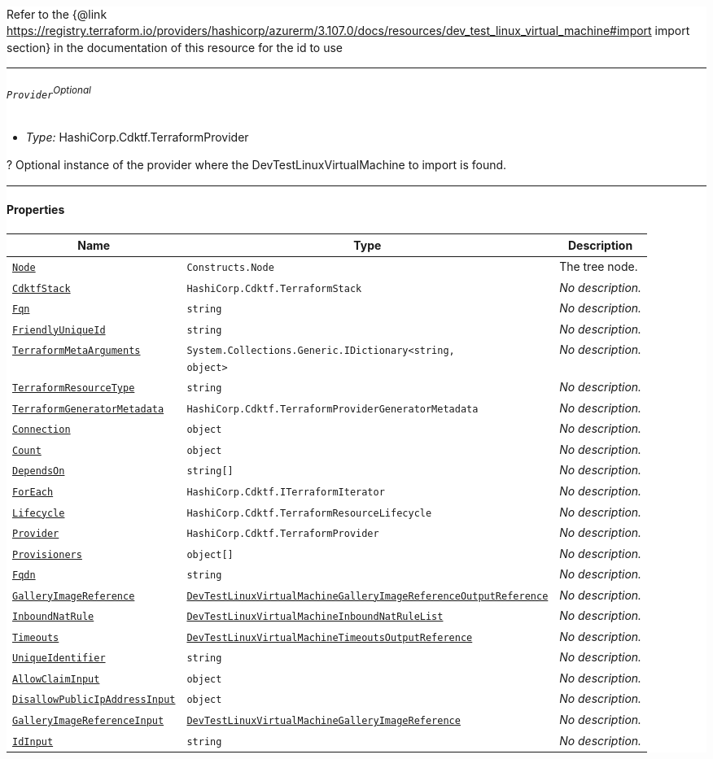 Refer to the {@link https://registry.terraform.io/providers/hashicorp/azurerm/3.107.0/docs/resources/dev_test_linux_virtual_machine#import import section} in the documentation of this resource for the id to use

---

###### `Provider`<sup>Optional</sup> <a name="Provider" id="@cdktf/provider-azurerm.devTestLinuxVirtualMachine.DevTestLinuxVirtualMachine.generateConfigForImport.parameter.provider"></a>

- *Type:* HashiCorp.Cdktf.TerraformProvider

? Optional instance of the provider where the DevTestLinuxVirtualMachine to import is found.

---

#### Properties <a name="Properties" id="Properties"></a>

| **Name** | **Type** | **Description** |
| --- | --- | --- |
| <code><a href="#@cdktf/provider-azurerm.devTestLinuxVirtualMachine.DevTestLinuxVirtualMachine.property.node">Node</a></code> | <code>Constructs.Node</code> | The tree node. |
| <code><a href="#@cdktf/provider-azurerm.devTestLinuxVirtualMachine.DevTestLinuxVirtualMachine.property.cdktfStack">CdktfStack</a></code> | <code>HashiCorp.Cdktf.TerraformStack</code> | *No description.* |
| <code><a href="#@cdktf/provider-azurerm.devTestLinuxVirtualMachine.DevTestLinuxVirtualMachine.property.fqn">Fqn</a></code> | <code>string</code> | *No description.* |
| <code><a href="#@cdktf/provider-azurerm.devTestLinuxVirtualMachine.DevTestLinuxVirtualMachine.property.friendlyUniqueId">FriendlyUniqueId</a></code> | <code>string</code> | *No description.* |
| <code><a href="#@cdktf/provider-azurerm.devTestLinuxVirtualMachine.DevTestLinuxVirtualMachine.property.terraformMetaArguments">TerraformMetaArguments</a></code> | <code>System.Collections.Generic.IDictionary<string, object></code> | *No description.* |
| <code><a href="#@cdktf/provider-azurerm.devTestLinuxVirtualMachine.DevTestLinuxVirtualMachine.property.terraformResourceType">TerraformResourceType</a></code> | <code>string</code> | *No description.* |
| <code><a href="#@cdktf/provider-azurerm.devTestLinuxVirtualMachine.DevTestLinuxVirtualMachine.property.terraformGeneratorMetadata">TerraformGeneratorMetadata</a></code> | <code>HashiCorp.Cdktf.TerraformProviderGeneratorMetadata</code> | *No description.* |
| <code><a href="#@cdktf/provider-azurerm.devTestLinuxVirtualMachine.DevTestLinuxVirtualMachine.property.connection">Connection</a></code> | <code>object</code> | *No description.* |
| <code><a href="#@cdktf/provider-azurerm.devTestLinuxVirtualMachine.DevTestLinuxVirtualMachine.property.count">Count</a></code> | <code>object</code> | *No description.* |
| <code><a href="#@cdktf/provider-azurerm.devTestLinuxVirtualMachine.DevTestLinuxVirtualMachine.property.dependsOn">DependsOn</a></code> | <code>string[]</code> | *No description.* |
| <code><a href="#@cdktf/provider-azurerm.devTestLinuxVirtualMachine.DevTestLinuxVirtualMachine.property.forEach">ForEach</a></code> | <code>HashiCorp.Cdktf.ITerraformIterator</code> | *No description.* |
| <code><a href="#@cdktf/provider-azurerm.devTestLinuxVirtualMachine.DevTestLinuxVirtualMachine.property.lifecycle">Lifecycle</a></code> | <code>HashiCorp.Cdktf.TerraformResourceLifecycle</code> | *No description.* |
| <code><a href="#@cdktf/provider-azurerm.devTestLinuxVirtualMachine.DevTestLinuxVirtualMachine.property.provider">Provider</a></code> | <code>HashiCorp.Cdktf.TerraformProvider</code> | *No description.* |
| <code><a href="#@cdktf/provider-azurerm.devTestLinuxVirtualMachine.DevTestLinuxVirtualMachine.property.provisioners">Provisioners</a></code> | <code>object[]</code> | *No description.* |
| <code><a href="#@cdktf/provider-azurerm.devTestLinuxVirtualMachine.DevTestLinuxVirtualMachine.property.fqdn">Fqdn</a></code> | <code>string</code> | *No description.* |
| <code><a href="#@cdktf/provider-azurerm.devTestLinuxVirtualMachine.DevTestLinuxVirtualMachine.property.galleryImageReference">GalleryImageReference</a></code> | <code><a href="#@cdktf/provider-azurerm.devTestLinuxVirtualMachine.DevTestLinuxVirtualMachineGalleryImageReferenceOutputReference">DevTestLinuxVirtualMachineGalleryImageReferenceOutputReference</a></code> | *No description.* |
| <code><a href="#@cdktf/provider-azurerm.devTestLinuxVirtualMachine.DevTestLinuxVirtualMachine.property.inboundNatRule">InboundNatRule</a></code> | <code><a href="#@cdktf/provider-azurerm.devTestLinuxVirtualMachine.DevTestLinuxVirtualMachineInboundNatRuleList">DevTestLinuxVirtualMachineInboundNatRuleList</a></code> | *No description.* |
| <code><a href="#@cdktf/provider-azurerm.devTestLinuxVirtualMachine.DevTestLinuxVirtualMachine.property.timeouts">Timeouts</a></code> | <code><a href="#@cdktf/provider-azurerm.devTestLinuxVirtualMachine.DevTestLinuxVirtualMachineTimeoutsOutputReference">DevTestLinuxVirtualMachineTimeoutsOutputReference</a></code> | *No description.* |
| <code><a href="#@cdktf/provider-azurerm.devTestLinuxVirtualMachine.DevTestLinuxVirtualMachine.property.uniqueIdentifier">UniqueIdentifier</a></code> | <code>string</code> | *No description.* |
| <code><a href="#@cdktf/provider-azurerm.devTestLinuxVirtualMachine.DevTestLinuxVirtualMachine.property.allowClaimInput">AllowClaimInput</a></code> | <code>object</code> | *No description.* |
| <code><a href="#@cdktf/provider-azurerm.devTestLinuxVirtualMachine.DevTestLinuxVirtualMachine.property.disallowPublicIpAddressInput">DisallowPublicIpAddressInput</a></code> | <code>object</code> | *No description.* |
| <code><a href="#@cdktf/provider-azurerm.devTestLinuxVirtualMachine.DevTestLinuxVirtualMachine.property.galleryImageReferenceInput">GalleryImageReferenceInput</a></code> | <code><a href="#@cdktf/provider-azurerm.devTestLinuxVirtualMachine.DevTestLinuxVirtualMachineGalleryImageReference">DevTestLinuxVirtualMachineGalleryImageReference</a></code> | *No description.* |
| <code><a href="#@cdktf/provider-azurerm.devTestLinuxVirtualMachine.DevTestLinuxVirtualMachine.property.idInput">IdInput</a></code> | <code>string</code> | *No description.* |